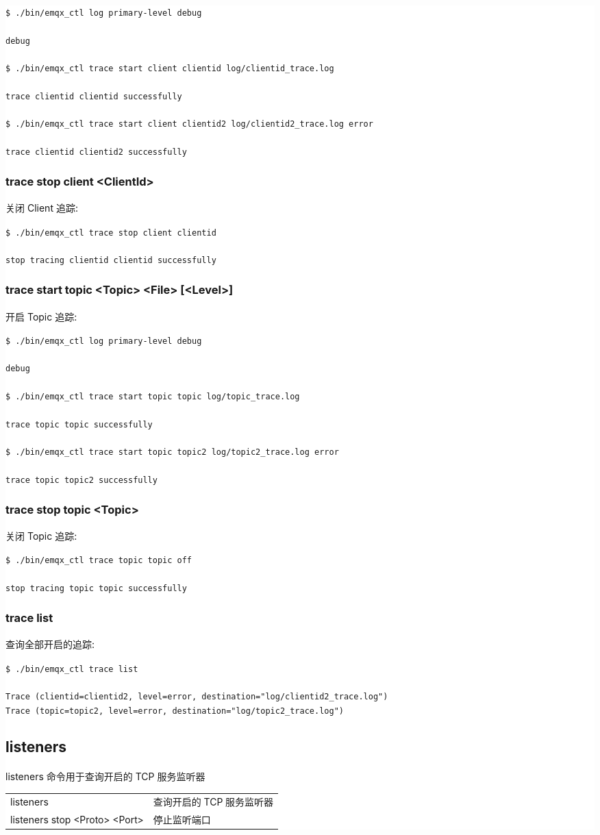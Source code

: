     $ ./bin/emqx_ctl log primary-level debug
    
    debug
    
    $ ./bin/emqx_ctl trace start client clientid log/clientid_trace.log
    
    trace clientid clientid successfully
    
    $ ./bin/emqx_ctl trace start client clientid2 log/clientid2_trace.log error
    
    trace clientid clientid2 successfully

### trace stop client \<ClientId\>

关闭 Client 追踪:

    $ ./bin/emqx_ctl trace stop client clientid
    
    stop tracing clientid clientid successfully

### trace start topic \<Topic\> \<File\> \[\<Level\>\]

开启 Topic 追踪:

    $ ./bin/emqx_ctl log primary-level debug
    
    debug
    
    $ ./bin/emqx_ctl trace start topic topic log/topic_trace.log
    
    trace topic topic successfully
    
    $ ./bin/emqx_ctl trace start topic topic2 log/topic2_trace.log error
    
    trace topic topic2 successfully

### trace stop topic \<Topic\>

关闭 Topic 追踪:

    $ ./bin/emqx_ctl trace topic topic off
    
    stop tracing topic topic successfully

### trace list

查询全部开启的追踪:

    $ ./bin/emqx_ctl trace list
    
    Trace (clientid=clientid2, level=error, destination="log/clientid2_trace.log")
    Trace (topic=topic2, level=error, destination="log/topic2_trace.log")

## listeners

listeners 命令用于查询开启的 TCP 服务监听器

|                                   |                 |
| --------------------------------- | --------------- |
| listeners                         | 查询开启的 TCP 服务监听器 |
| listeners stop \<Proto\> \<Port\> | 停止监听端口          |
